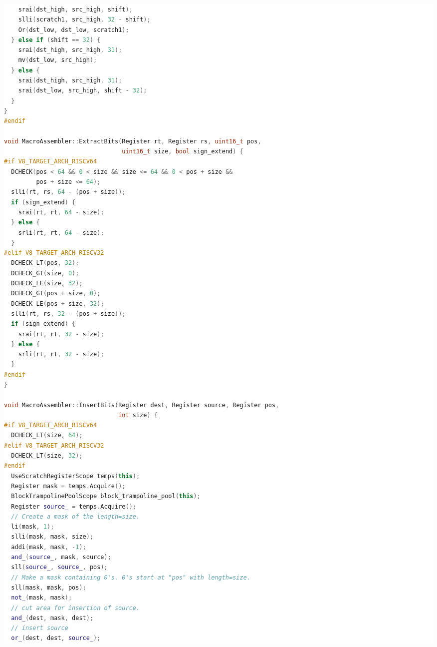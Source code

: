 ```cpp
    srai(dst_high, src_high, shift);
    slli(scratch1, src_high, 32 - shift);
    Or(dst_low, dst_low, scratch1);
  } else if (shift == 32) {
    srai(dst_high, src_high, 31);
    mv(dst_low, src_high);
  } else {
    srai(dst_high, src_high, 31);
    srai(dst_low, src_high, shift - 32);
  }
}
#endif

void MacroAssembler::ExtractBits(Register rt, Register rs, uint16_t pos,
                                 uint16_t size, bool sign_extend) {
#if V8_TARGET_ARCH_RISCV64
  DCHECK(pos < 64 && 0 < size && size <= 64 && 0 < pos + size &&
         pos + size <= 64);
  slli(rt, rs, 64 - (pos + size));
  if (sign_extend) {
    srai(rt, rt, 64 - size);
  } else {
    srli(rt, rt, 64 - size);
  }
#elif V8_TARGET_ARCH_RISCV32
  DCHECK_LT(pos, 32);
  DCHECK_GT(size, 0);
  DCHECK_LE(size, 32);
  DCHECK_GT(pos + size, 0);
  DCHECK_LE(pos + size, 32);
  slli(rt, rs, 32 - (pos + size));
  if (sign_extend) {
    srai(rt, rt, 32 - size);
  } else {
    srli(rt, rt, 32 - size);
  }
#endif
}

void MacroAssembler::InsertBits(Register dest, Register source, Register pos,
                                int size) {
#if V8_TARGET_ARCH_RISCV64
  DCHECK_LT(size, 64);
#elif V8_TARGET_ARCH_RISCV32
  DCHECK_LT(size, 32);
#endif
  UseScratchRegisterScope temps(this);
  Register mask = temps.Acquire();
  BlockTrampolinePoolScope block_trampoline_pool(this);
  Register source_ = temps.Acquire();
  // Create a mask of the length=size.
  li(mask, 1);
  slli(mask, mask, size);
  addi(mask, mask, -1);
  and_(source_, mask, source);
  sll(source_, source_, pos);
  // Make a mask containing 0's. 0's start at "pos" with length=size.
  sll(mask, mask, pos);
  not_(mask, mask);
  // cut area for insertion of source.
  and_(dest, mask, dest);
  // insert source
  or_(dest, dest, source_);
```